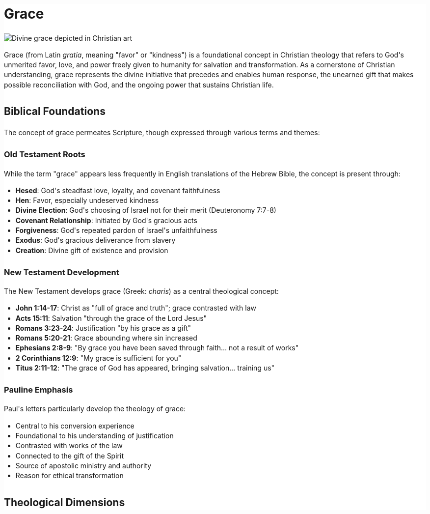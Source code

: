 # Grace

![Divine grace depicted in Christian art](grace.jpg)

Grace (from Latin *gratia*, meaning "favor" or "kindness") is a foundational concept in Christian theology that refers to God's unmerited favor, love, and power freely given to humanity for salvation and transformation. As a cornerstone of Christian understanding, grace represents the divine initiative that precedes and enables human response, the unearned gift that makes possible reconciliation with God, and the ongoing power that sustains Christian life.

## Biblical Foundations

The concept of grace permeates Scripture, though expressed through various terms and themes:

### Old Testament Roots

While the term "grace" appears less frequently in English translations of the Hebrew Bible, the concept is present through:

- **Hesed**: God's steadfast love, loyalty, and covenant faithfulness
- **Hen**: Favor, especially undeserved kindness
- **Divine Election**: God's choosing of Israel not for their merit (Deuteronomy 7:7-8)
- **Covenant Relationship**: Initiated by God's gracious acts
- **Forgiveness**: God's repeated pardon of Israel's unfaithfulness
- **Exodus**: God's gracious deliverance from slavery
- **Creation**: Divine gift of existence and provision

### New Testament Development

The New Testament develops grace (Greek: *charis*) as a central theological concept:

- **John 1:14-17**: Christ as "full of grace and truth"; grace contrasted with law
- **Acts 15:11**: Salvation "through the grace of the Lord Jesus"
- **Romans 3:23-24**: Justification "by his grace as a gift"
- **Romans 5:20-21**: Grace abounding where sin increased
- **Ephesians 2:8-9**: "By grace you have been saved through faith... not a result of works"
- **2 Corinthians 12:9**: "My grace is sufficient for you"
- **Titus 2:11-12**: "The grace of God has appeared, bringing salvation... training us"

### Pauline Emphasis

Paul's letters particularly develop the theology of grace:

- Central to his conversion experience
- Foundational to his understanding of justification
- Contrasted with works of the law
- Connected to the gift of the Spirit
- Source of apostolic ministry and authority
- Reason for ethical transformation

## Theological Dimensions

